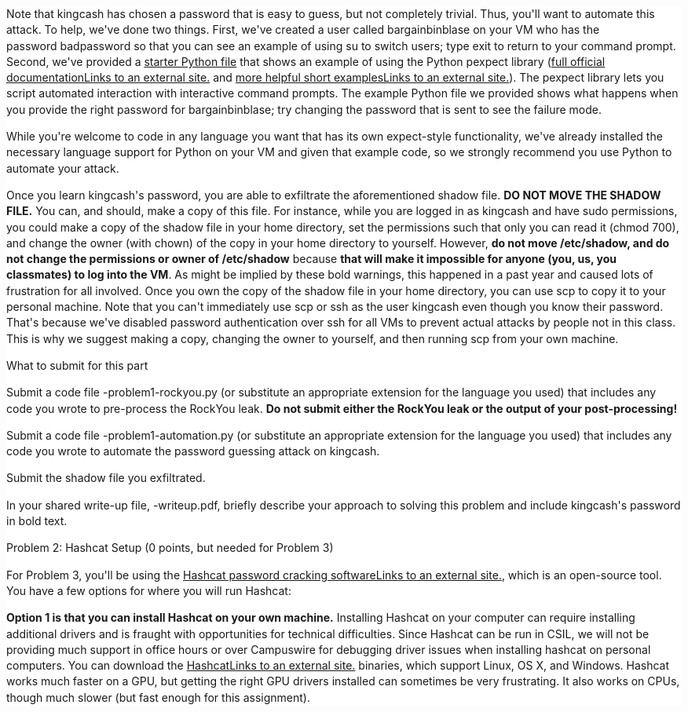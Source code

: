 Note that kingcash has chosen a password that is easy to guess, but not completely trivial. Thus, you'll want to automate this attack. To help, we've done two things. First, we've created a user called bargainbinblase on your VM who has the password badpassword so that you can see an example of using su to switch users; type exit to return to your command prompt. Second, we've provided a [starter Python file](https://canvas.uchicago.edu/courses/47779/files/8785081/download) that shows an example of using the Python pexpect library ([full official documentationLinks to an external site.](https://pexpect.readthedocs.io/en/stable/api/pexpect.html) and [more helpful short examplesLinks to an external site.](https://www.geeksforgeeks.org/how-to-use-python-pexpect-to-automate-linux-commands/)). The pexpect library lets you script automated interaction with interactive command prompts. The example Python file we provided shows what happens when you provide the right password for bargainbinblase; try changing the password that is sent to see the failure mode.

While you're welcome to code in any language you want that has its own expect-style functionality, we've already installed the necessary language support for Python on your VM and given that example code, so we strongly recommend you use Python to automate your attack.

Once you learn kingcash's password, you are able to exfiltrate the aforementioned shadow file. **DO NOT MOVE THE SHADOW FILE.** You can, and should, make a copy of this file. For instance, while you are logged in as kingcash and have sudo permissions, you could make a copy of the shadow file in your home directory, set the permissions such that only you can read it (chmod 700), and change the owner (with chown) of the copy in your home directory to yourself. However, **do not move /etc/shadow, and do not change the permissions or owner of /etc/shadow** because **that will make it impossible for anyone (you, us, you classmates) to log into the VM**. As might be implied by these bold warnings, this happened in a past year and caused lots of frustration for all involved. Once you own the copy of the shadow file in your home directory, you can use scp to copy it to your personal machine. Note that you can't immediately use scp or ssh as the user kingcash even though you know their password. That's because we've disabled password authentication over ssh for all VMs to prevent actual attacks by people not in this class. This is why we suggest making a copy, changing the owner to yourself, and then running scp from your own machine.

What to submit for this part

Submit a code file <YOUR CNETID>-problem1-rockyou.py (or substitute an appropriate extension for the language you used) that includes any code you wrote to pre-process the RockYou leak. **Do not submit either the RockYou leak or the output of your post-processing!**

Submit a code file <YOUR CNETID>-problem1-automation.py (or substitute an appropriate extension for the language you used) that includes any code you wrote to automate the password guessing attack on kingcash.

Submit the shadow file you exfiltrated.

In your shared write-up file, <YOUR CNETID>-writeup.pdf, briefly describe your approach to solving this problem and include kingcash's password in bold text.

Problem 2: Hashcat Setup (0 points, but needed for Problem 3)

For Problem 3, you'll be using the [Hashcat password cracking softwareLinks to an external site.](https://hashcat.net/hashcat/), which is an open-source tool. You have a few options for where you will run Hashcat:

**Option 1 is that you can install Hashcat on your own machine.** Installing Hashcat on your computer can require installing additional drivers and is fraught with opportunities for technical difficulties. Since Hashcat can be run in CSIL, we will not be providing much support in office hours or over Campuswire for debugging driver issues when installing hashcat on personal computers. You can download the [HashcatLinks to an external site.](https://hashcat.net/hashcat/) binaries, which support Linux, OS X, and Windows. Hashcat works much faster on a GPU, but getting the right GPU drivers installed can sometimes be very frustrating. It also works on CPUs, though much slower (but fast enough for this assignment).
